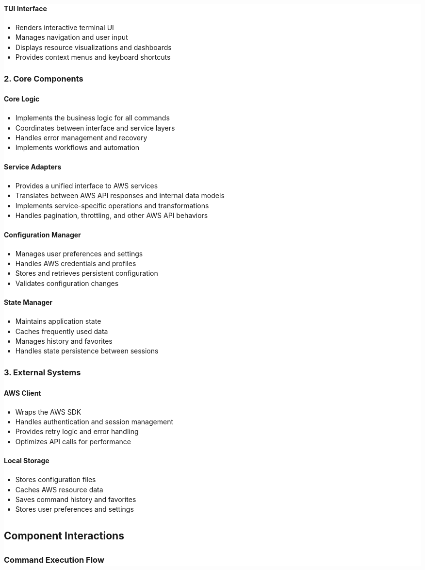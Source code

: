 #### TUI Interface
- Renders interactive terminal UI
- Manages navigation and user input
- Displays resource visualizations and dashboards
- Provides context menus and keyboard shortcuts

### 2. Core Components

#### Core Logic
- Implements the business logic for all commands
- Coordinates between interface and service layers
- Handles error management and recovery
- Implements workflows and automation

#### Service Adapters
- Provides a unified interface to AWS services
- Translates between AWS API responses and internal data models
- Implements service-specific operations and transformations
- Handles pagination, throttling, and other AWS API behaviors

#### Configuration Manager
- Manages user preferences and settings
- Handles AWS credentials and profiles
- Stores and retrieves persistent configuration
- Validates configuration changes

#### State Manager
- Maintains application state
- Caches frequently used data
- Manages history and favorites
- Handles state persistence between sessions

### 3. External Systems

#### AWS Client
- Wraps the AWS SDK
- Handles authentication and session management
- Provides retry logic and error handling
- Optimizes API calls for performance

#### Local Storage
- Stores configuration files
- Caches AWS resource data
- Saves command history and favorites
- Stores user preferences and settings

## Component Interactions

### Command Execution Flow
